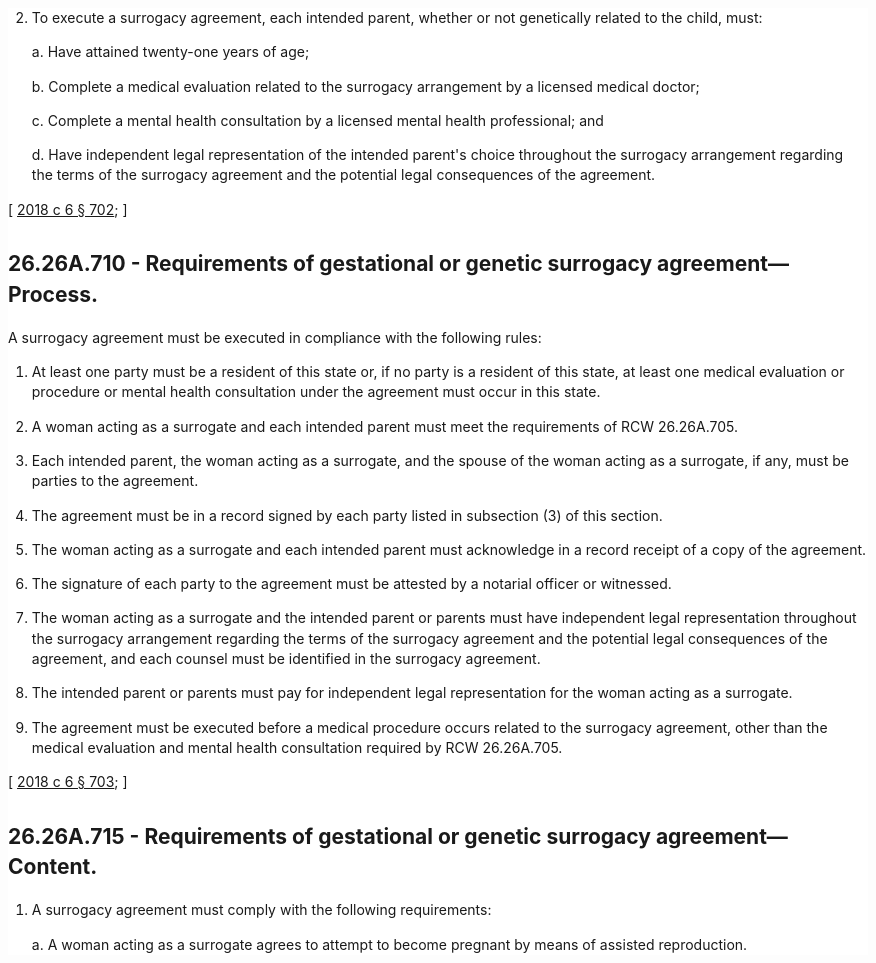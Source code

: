 2. To execute a surrogacy agreement, each intended parent, whether or not genetically related to the child, must:

    a. Have attained twenty-one years of age;

    b. Complete a medical evaluation related to the surrogacy arrangement by a licensed medical doctor;

    c. Complete a mental health consultation by a licensed mental health professional; and

    d. Have independent legal representation of the intended parent's choice throughout the surrogacy arrangement regarding the terms of the surrogacy agreement and the potential legal consequences of the agreement.

\[ [2018 c 6 § 702](http://lawfilesext.leg.wa.gov/biennium/2017-18/Pdf/Bills/Session%20Laws/Senate/6037-S.SL.pdf?cite=2018%20c%206%20§%20702); \]

## 26.26A.710 - Requirements of gestational or genetic surrogacy agreement—Process.
A surrogacy agreement must be executed in compliance with the following rules:

1. At least one party must be a resident of this state or, if no party is a resident of this state, at least one medical evaluation or procedure or mental health consultation under the agreement must occur in this state.

2. A woman acting as a surrogate and each intended parent must meet the requirements of RCW 26.26A.705.

3. Each intended parent, the woman acting as a surrogate, and the spouse of the woman acting as a surrogate, if any, must be parties to the agreement.

4. The agreement must be in a record signed by each party listed in subsection (3) of this section.

5. The woman acting as a surrogate and each intended parent must acknowledge in a record receipt of a copy of the agreement.

6. The signature of each party to the agreement must be attested by a notarial officer or witnessed.

7. The woman acting as a surrogate and the intended parent or parents must have independent legal representation throughout the surrogacy arrangement regarding the terms of the surrogacy agreement and the potential legal consequences of the agreement, and each counsel must be identified in the surrogacy agreement.

8. The intended parent or parents must pay for independent legal representation for the woman acting as a surrogate.

9. The agreement must be executed before a medical procedure occurs related to the surrogacy agreement, other than the medical evaluation and mental health consultation required by RCW 26.26A.705.

\[ [2018 c 6 § 703](http://lawfilesext.leg.wa.gov/biennium/2017-18/Pdf/Bills/Session%20Laws/Senate/6037-S.SL.pdf?cite=2018%20c%206%20§%20703); \]

## 26.26A.715 - Requirements of gestational or genetic surrogacy agreement—Content.
1. A surrogacy agreement must comply with the following requirements:

    a. A woman acting as a surrogate agrees to attempt to become pregnant by means of assisted reproduction.
